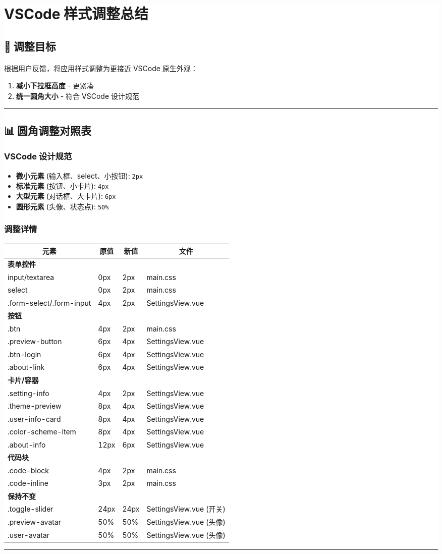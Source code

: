 # VSCode 样式调整总结

## 🎯 调整目标

根据用户反馈，将应用样式调整为更接近 VSCode 原生外观：
1. **减小下拉框高度** - 更紧凑
2. **统一圆角大小** - 符合 VSCode 设计规范

---

## 📊 圆角调整对照表

### VSCode 设计规范
- **微小元素** (输入框、select、小按钮): `2px`
- **标准元素** (按钮、小卡片): `4px`
- **大型元素** (对话框、大卡片): `6px`
- **圆形元素** (头像、状态点): `50%`

### 调整详情

| 元素 | 原值 | 新值 | 文件 |
|------|------|------|------|
| **表单控件** | | | |
| input/textarea | 0px | 2px | main.css |
| select | 0px | 2px | main.css |
| .form-select/.form-input | 4px | 2px | SettingsView.vue |
| **按钮** | | | |
| .btn | 4px | 2px | main.css |
| .preview-button | 6px | 4px | SettingsView.vue |
| .btn-login | 6px | 4px | SettingsView.vue |
| .about-link | 6px | 4px | SettingsView.vue |
| **卡片/容器** | | | |
| .setting-info | 4px | 2px | SettingsView.vue |
| .theme-preview | 8px | 4px | SettingsView.vue |
| .user-info-card | 8px | 4px | SettingsView.vue |
| .color-scheme-item | 8px | 4px | SettingsView.vue |
| .about-info | 12px | 6px | SettingsView.vue |
| **代码块** | | | |
| .code-block | 4px | 2px | main.css |
| .code-inline | 3px | 2px | main.css |
| **保持不变** | | | |
| .toggle-slider | 24px | 24px | SettingsView.vue (开关) |
| .preview-avatar | 50% | 50% | SettingsView.vue (头像) |
| .user-avatar | 50% | 50% | SettingsView.vue (头像) |

---